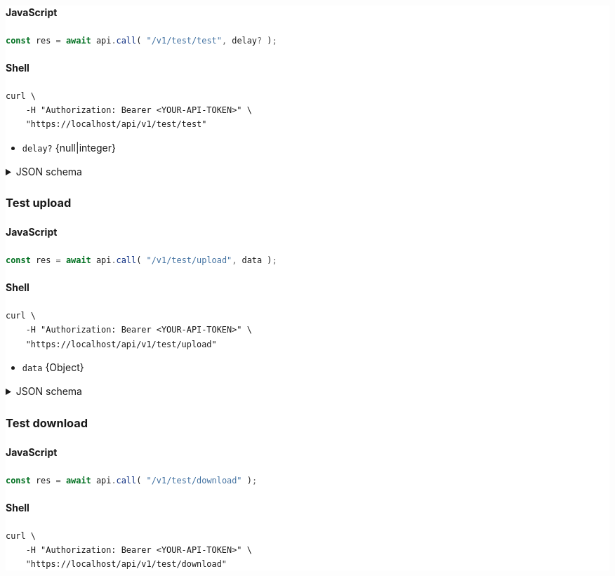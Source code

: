 

#### **JavaScript**

```javascript
const res = await api.call( "/v1/test/test", delay? );
```

#### **Shell**

```shell
curl \
    -H "Authorization: Bearer <YOUR-API-TOKEN>" \
    "https://localhost/api/v1/test/test"
```



- `delay?` {null|integer}

<details><summary>JSON schema</summary></details>

### Test upload



#### **JavaScript**

```javascript
const res = await api.call( "/v1/test/upload", data );
```

#### **Shell**

```shell
curl \
    -H "Authorization: Bearer <YOUR-API-TOKEN>" \
    "https://localhost/api/v1/test/upload"
```



- `data` {Object}

<details><summary>JSON schema</summary></details>

### Test download



#### **JavaScript**

```javascript
const res = await api.call( "/v1/test/download" );
```

#### **Shell**

```shell
curl \
    -H "Authorization: Bearer <YOUR-API-TOKEN>" \
    "https://localhost/api/v1/test/download"
```
